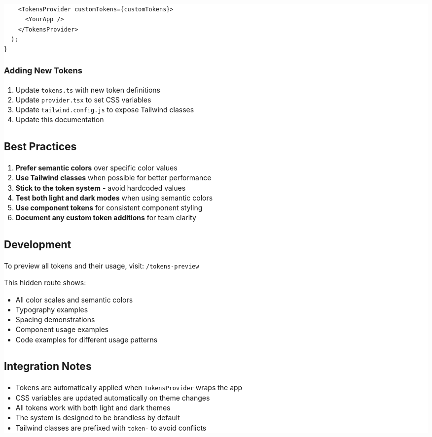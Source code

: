 ```tsx
    <TokensProvider customTokens={customTokens}>
      <YourApp />
    </TokensProvider>
  );
}
```

### Adding New Tokens

1. Update `tokens.ts` with new token definitions
2. Update `provider.tsx` to set CSS variables
3. Update `tailwind.config.js` to expose Tailwind classes
4. Update this documentation

## Best Practices

1. **Prefer semantic colors** over specific color values
2. **Use Tailwind classes** when possible for better performance
3. **Stick to the token system** - avoid hardcoded values
4. **Test both light and dark modes** when using semantic colors
5. **Use component tokens** for consistent component styling
6. **Document any custom token additions** for team clarity

## Development

To preview all tokens and their usage, visit: `/tokens-preview`

This hidden route shows:
- All color scales and semantic colors
- Typography examples
- Spacing demonstrations
- Component usage examples
- Code examples for different usage patterns

## Integration Notes

- Tokens are automatically applied when `TokensProvider` wraps the app
- CSS variables are updated automatically on theme changes
- All tokens work with both light and dark themes
- The system is designed to be brandless by default
- Tailwind classes are prefixed with `token-` to avoid conflicts